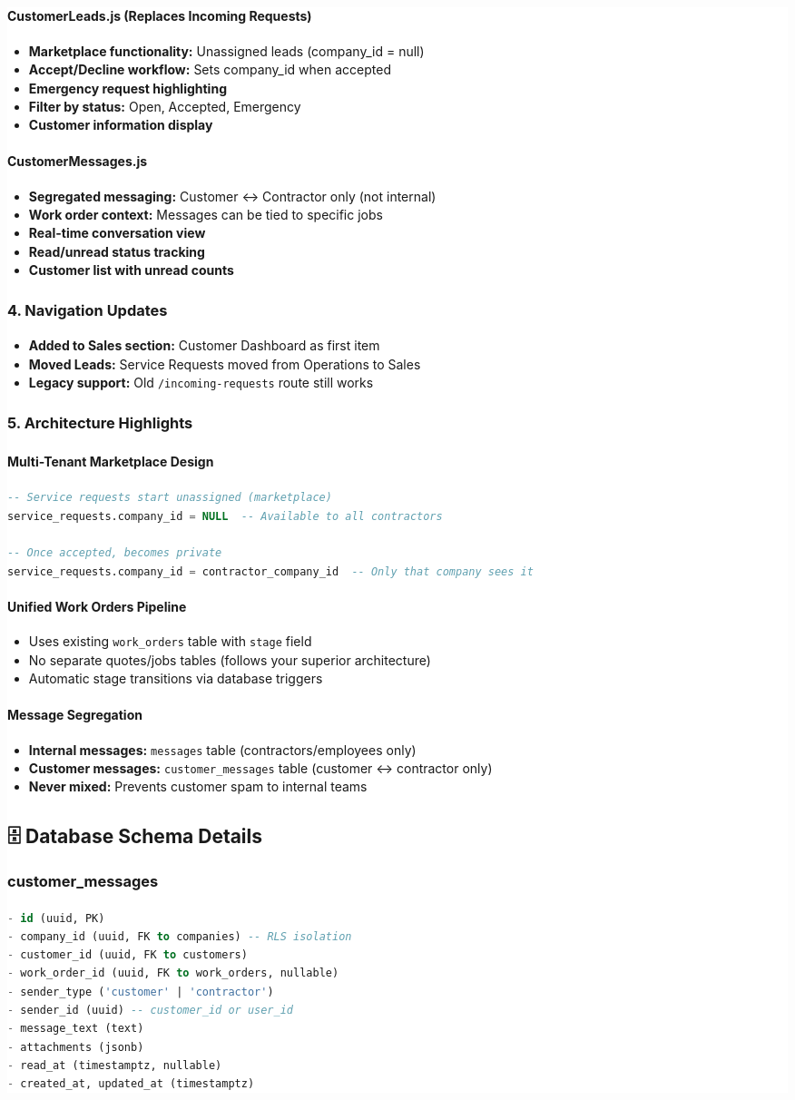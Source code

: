 #### **CustomerLeads.js** (Replaces Incoming Requests)
- **Marketplace functionality:** Unassigned leads (company_id = null)
- **Accept/Decline workflow:** Sets company_id when accepted
- **Emergency request highlighting**
- **Filter by status:** Open, Accepted, Emergency
- **Customer information display**

#### **CustomerMessages.js**
- **Segregated messaging:** Customer ↔ Contractor only (not internal)
- **Work order context:** Messages can be tied to specific jobs
- **Real-time conversation view**
- **Read/unread status tracking**
- **Customer list with unread counts**

### **4. Navigation Updates**
- **Added to Sales section:** Customer Dashboard as first item
- **Moved Leads:** Service Requests moved from Operations to Sales
- **Legacy support:** Old `/incoming-requests` route still works

### **5. Architecture Highlights**

#### **Multi-Tenant Marketplace Design**
```sql
-- Service requests start unassigned (marketplace)
service_requests.company_id = NULL  -- Available to all contractors

-- Once accepted, becomes private
service_requests.company_id = contractor_company_id  -- Only that company sees it
```

#### **Unified Work Orders Pipeline**
- Uses existing `work_orders` table with `stage` field
- No separate quotes/jobs tables (follows your superior architecture)
- Automatic stage transitions via database triggers

#### **Message Segregation**
- **Internal messages:** `messages` table (contractors/employees only)
- **Customer messages:** `customer_messages` table (customer ↔ contractor only)
- **Never mixed:** Prevents customer spam to internal teams

## 🗄️ **Database Schema Details**

### **customer_messages**
```sql
- id (uuid, PK)
- company_id (uuid, FK to companies) -- RLS isolation
- customer_id (uuid, FK to customers)
- work_order_id (uuid, FK to work_orders, nullable)
- sender_type ('customer' | 'contractor')
- sender_id (uuid) -- customer_id or user_id
- message_text (text)
- attachments (jsonb)
- read_at (timestamptz, nullable)
- created_at, updated_at (timestamptz)
```
